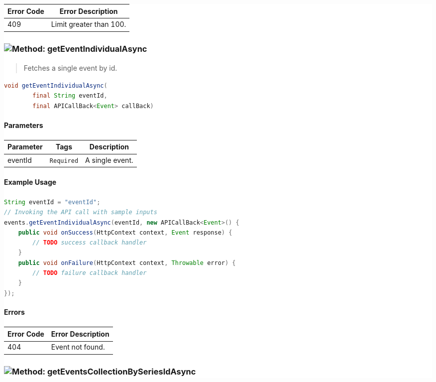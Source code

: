 | Error Code | Error Description |
|------------|-------------------|
| 409 | Limit greater than 100. |



### <a name="get_event_individual_async"></a>![Method: ](https://apidocs.io/img/method.png "com.marvel.gateway.controllers.EventsController.getEventIndividualAsync") getEventIndividualAsync

> Fetches a single event by id.


```java
void getEventIndividualAsync(
        final String eventId,
        final APICallBack<Event> callBack)
```

#### Parameters

| Parameter | Tags | Description |
|-----------|------|-------------|
| eventId |  ``` Required ```  | A single event. |


#### Example Usage

```java
String eventId = "eventId";
// Invoking the API call with sample inputs
events.getEventIndividualAsync(eventId, new APICallBack<Event>() {
    public void onSuccess(HttpContext context, Event response) {
        // TODO success callback handler
    }
    public void onFailure(HttpContext context, Throwable error) {
        // TODO failure callback handler
    }
});

```

#### Errors

| Error Code | Error Description |
|------------|-------------------|
| 404 | Event not found. |



### <a name="get_events_collection_by_series_id_async"></a>![Method: ](https://apidocs.io/img/method.png "com.marvel.gateway.controllers.EventsController.getEventsCollectionBySeriesIdAsync") getEventsCollectionBySeriesIdAsync
